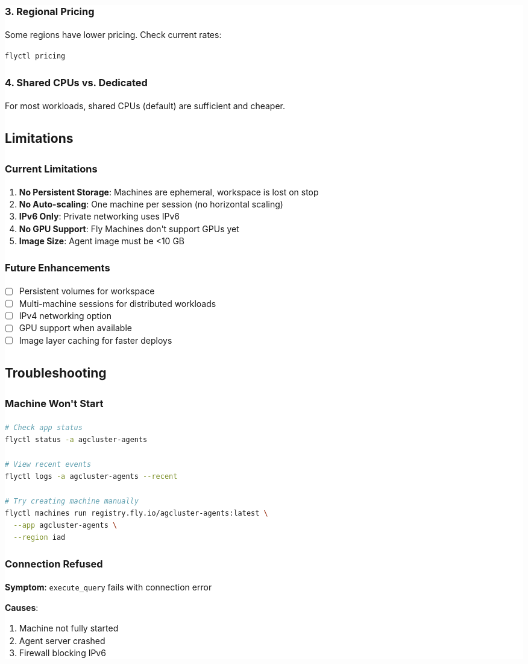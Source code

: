 ### 3. Regional Pricing

Some regions have lower pricing. Check current rates:

```bash
flyctl pricing
```

### 4. Shared CPUs vs. Dedicated

For most workloads, shared CPUs (default) are sufficient and cheaper.

## Limitations

### Current Limitations

1. **No Persistent Storage**: Machines are ephemeral, workspace is lost on stop
2. **No Auto-scaling**: One machine per session (no horizontal scaling)
3. **IPv6 Only**: Private networking uses IPv6
4. **No GPU Support**: Fly Machines don't support GPUs yet
5. **Image Size**: Agent image must be <10 GB

### Future Enhancements

- [ ] Persistent volumes for workspace
- [ ] Multi-machine sessions for distributed workloads
- [ ] IPv4 networking option
- [ ] GPU support when available
- [ ] Image layer caching for faster deploys

## Troubleshooting

### Machine Won't Start

```bash
# Check app status
flyctl status -a agcluster-agents

# View recent events
flyctl logs -a agcluster-agents --recent

# Try creating machine manually
flyctl machines run registry.fly.io/agcluster-agents:latest \
  --app agcluster-agents \
  --region iad
```

### Connection Refused

**Symptom**: `execute_query` fails with connection error

**Causes**:
1. Machine not fully started
2. Agent server crashed
3. Firewall blocking IPv6
